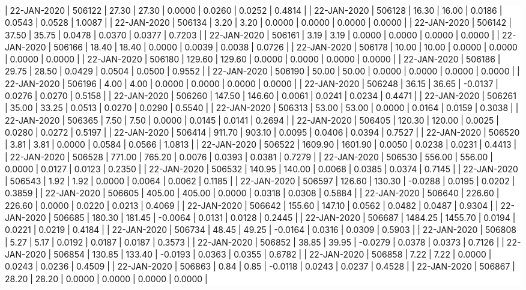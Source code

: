 | 22-JAN-2020 | 506122 | 27.30 | 27.30 | 0.0000 | 0.0260 | 0.0252 | 0.4814 |
| 22-JAN-2020 | 506128 | 16.30 | 16.00 | 0.0186 | 0.0543 | 0.0528 | 1.0087 |
| 22-JAN-2020 | 506134 | 3.20 | 3.20 | 0.0000 | 0.0000 | 0.0000 | 0.0000 |
| 22-JAN-2020 | 506142 | 37.50 | 35.75 | 0.0478 | 0.0370 | 0.0377 | 0.7203 |
| 22-JAN-2020 | 506161 | 3.19 | 3.19 | 0.0000 | 0.0000 | 0.0000 | 0.0000 |
| 22-JAN-2020 | 506166 | 18.40 | 18.40 | 0.0000 | 0.0039 | 0.0038 | 0.0726 |
| 22-JAN-2020 | 506178 | 10.00 | 10.00 | 0.0000 | 0.0000 | 0.0000 | 0.0000 |
| 22-JAN-2020 | 506180 | 129.60 | 129.60 | 0.0000 | 0.0000 | 0.0000 | 0.0000 |
| 22-JAN-2020 | 506186 | 29.75 | 28.50 | 0.0429 | 0.0504 | 0.0500 | 0.9552 |
| 22-JAN-2020 | 506190 | 50.00 | 50.00 | 0.0000 | 0.0000 | 0.0000 | 0.0000 |
| 22-JAN-2020 | 506196 | 4.00 | 4.00 | 0.0000 | 0.0000 | 0.0000 | 0.0000 |
| 22-JAN-2020 | 506248 | 36.15 | 36.65 | -0.0137 | 0.0276 | 0.0270 | 0.5158 |
| 22-JAN-2020 | 506260 | 147.50 | 146.60 | 0.0061 | 0.0241 | 0.0234 | 0.4471 |
| 22-JAN-2020 | 506261 | 35.00 | 33.25 | 0.0513 | 0.0270 | 0.0290 | 0.5540 |
| 22-JAN-2020 | 506313 | 53.00 | 53.00 | 0.0000 | 0.0164 | 0.0159 | 0.3038 |
| 22-JAN-2020 | 506365 | 7.50 | 7.50 | 0.0000 | 0.0145 | 0.0141 | 0.2694 |
| 22-JAN-2020 | 506405 | 120.30 | 120.00 | 0.0025 | 0.0280 | 0.0272 | 0.5197 |
| 22-JAN-2020 | 506414 | 911.70 | 903.10 | 0.0095 | 0.0406 | 0.0394 | 0.7527 |
| 22-JAN-2020 | 506520 | 3.81 | 3.81 | 0.0000 | 0.0584 | 0.0566 | 1.0813 |
| 22-JAN-2020 | 506522 | 1609.90 | 1601.90 | 0.0050 | 0.0238 | 0.0231 | 0.4413 |
| 22-JAN-2020 | 506528 | 771.00 | 765.20 | 0.0076 | 0.0393 | 0.0381 | 0.7279 |
| 22-JAN-2020 | 506530 | 556.00 | 556.00 | 0.0000 | 0.0127 | 0.0123 | 0.2350 |
| 22-JAN-2020 | 506532 | 140.95 | 140.00 | 0.0068 | 0.0385 | 0.0374 | 0.7145 |
| 22-JAN-2020 | 506543 | 1.92 | 1.92 | 0.0000 | 0.0064 | 0.0062 | 0.1185 |
| 22-JAN-2020 | 506597 | 126.60 | 130.30 | -0.0288 | 0.0195 | 0.0202 | 0.3859 |
| 22-JAN-2020 | 506605 | 405.00 | 405.00 | 0.0000 | 0.0318 | 0.0308 | 0.5884 |
| 22-JAN-2020 | 506640 | 226.60 | 226.60 | 0.0000 | 0.0220 | 0.0213 | 0.4069 |
| 22-JAN-2020 | 506642 | 155.60 | 147.10 | 0.0562 | 0.0482 | 0.0487 | 0.9304 |
| 22-JAN-2020 | 506685 | 180.30 | 181.45 | -0.0064 | 0.0131 | 0.0128 | 0.2445 |
| 22-JAN-2020 | 506687 | 1484.25 | 1455.70 | 0.0194 | 0.0221 | 0.0219 | 0.4184 |
| 22-JAN-2020 | 506734 | 48.45 | 49.25 | -0.0164 | 0.0316 | 0.0309 | 0.5903 |
| 22-JAN-2020 | 506808 | 5.27 | 5.17 | 0.0192 | 0.0187 | 0.0187 | 0.3573 |
| 22-JAN-2020 | 506852 | 38.85 | 39.95 | -0.0279 | 0.0378 | 0.0373 | 0.7126 |
| 22-JAN-2020 | 506854 | 130.85 | 133.40 | -0.0193 | 0.0363 | 0.0355 | 0.6782 |
| 22-JAN-2020 | 506858 | 7.22 | 7.22 | 0.0000 | 0.0243 | 0.0236 | 0.4509 |
| 22-JAN-2020 | 506863 | 0.84 | 0.85 | -0.0118 | 0.0243 | 0.0237 | 0.4528 |
| 22-JAN-2020 | 506867 | 28.20 | 28.20 | 0.0000 | 0.0000 | 0.0000 | 0.0000 |